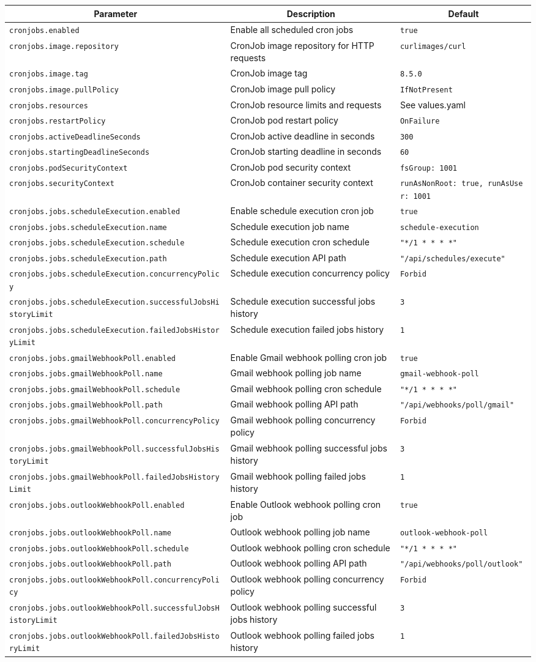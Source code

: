 | Parameter | Description | Default |
|-----------|-------------|---------|
| `cronjobs.enabled` | Enable all scheduled cron jobs | `true` |
| `cronjobs.image.repository` | CronJob image repository for HTTP requests | `curlimages/curl` |
| `cronjobs.image.tag` | CronJob image tag | `8.5.0` |
| `cronjobs.image.pullPolicy` | CronJob image pull policy | `IfNotPresent` |
| `cronjobs.resources` | CronJob resource limits and requests | See values.yaml |
| `cronjobs.restartPolicy` | CronJob pod restart policy | `OnFailure` |
| `cronjobs.activeDeadlineSeconds` | CronJob active deadline in seconds | `300` |
| `cronjobs.startingDeadlineSeconds` | CronJob starting deadline in seconds | `60` |
| `cronjobs.podSecurityContext` | CronJob pod security context | `fsGroup: 1001` |
| `cronjobs.securityContext` | CronJob container security context | `runAsNonRoot: true, runAsUser: 1001` |
| `cronjobs.jobs.scheduleExecution.enabled` | Enable schedule execution cron job | `true` |
| `cronjobs.jobs.scheduleExecution.name` | Schedule execution job name | `schedule-execution` |
| `cronjobs.jobs.scheduleExecution.schedule` | Schedule execution cron schedule | `"*/1 * * * *"` |
| `cronjobs.jobs.scheduleExecution.path` | Schedule execution API path | `"/api/schedules/execute"` |
| `cronjobs.jobs.scheduleExecution.concurrencyPolicy` | Schedule execution concurrency policy | `Forbid` |
| `cronjobs.jobs.scheduleExecution.successfulJobsHistoryLimit` | Schedule execution successful jobs history | `3` |
| `cronjobs.jobs.scheduleExecution.failedJobsHistoryLimit` | Schedule execution failed jobs history | `1` |
| `cronjobs.jobs.gmailWebhookPoll.enabled` | Enable Gmail webhook polling cron job | `true` |
| `cronjobs.jobs.gmailWebhookPoll.name` | Gmail webhook polling job name | `gmail-webhook-poll` |
| `cronjobs.jobs.gmailWebhookPoll.schedule` | Gmail webhook polling cron schedule | `"*/1 * * * *"` |
| `cronjobs.jobs.gmailWebhookPoll.path` | Gmail webhook polling API path | `"/api/webhooks/poll/gmail"` |
| `cronjobs.jobs.gmailWebhookPoll.concurrencyPolicy` | Gmail webhook polling concurrency policy | `Forbid` |
| `cronjobs.jobs.gmailWebhookPoll.successfulJobsHistoryLimit` | Gmail webhook polling successful jobs history | `3` |
| `cronjobs.jobs.gmailWebhookPoll.failedJobsHistoryLimit` | Gmail webhook polling failed jobs history | `1` |
| `cronjobs.jobs.outlookWebhookPoll.enabled` | Enable Outlook webhook polling cron job | `true` |
| `cronjobs.jobs.outlookWebhookPoll.name` | Outlook webhook polling job name | `outlook-webhook-poll` |
| `cronjobs.jobs.outlookWebhookPoll.schedule` | Outlook webhook polling cron schedule | `"*/1 * * * *"` |
| `cronjobs.jobs.outlookWebhookPoll.path` | Outlook webhook polling API path | `"/api/webhooks/poll/outlook"` |
| `cronjobs.jobs.outlookWebhookPoll.concurrencyPolicy` | Outlook webhook polling concurrency policy | `Forbid` |
| `cronjobs.jobs.outlookWebhookPoll.successfulJobsHistoryLimit` | Outlook webhook polling successful jobs history | `3` |
| `cronjobs.jobs.outlookWebhookPoll.failedJobsHistoryLimit` | Outlook webhook polling failed jobs history | `1` |
